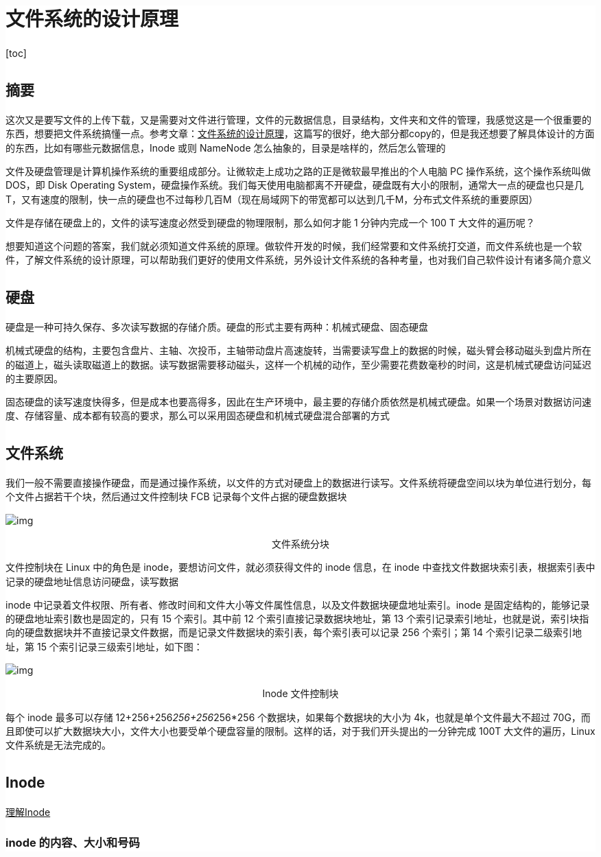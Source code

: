 # 文件系统的设计原理

[toc]

## 摘要

这次又是要写文件的上传下载，又是需要对文件进行管理，文件的元数据信息，目录结构，文件夹和文件的管理，我感觉这是一个很重要的东西，想要把文件系统搞懂一点。参考文章：[文件系统的设计原理](https://hrz123.github.io/2020/08/16/%E6%96%87%E4%BB%B6%E7%B3%BB%E7%BB%9F%E7%9A%84%E8%AE%BE%E8%AE%A1%E5%8E%9F%E7%90%86/)，这篇写的很好，绝大部分都copy的，但是我还想要了解具体设计的方面的东西，比如有哪些元数据信息，Inode 或则 NameNode 怎么抽象的，目录是啥样的，然后怎么管理的

文件及硬盘管理是计算机操作系统的重要组成部分。让微软走上成功之路的正是微软最早推出的个人电脑 PC 操作系统，这个操作系统叫做 DOS，即 Disk Operating System，硬盘操作系统。我们每天使用电脑都离不开硬盘，硬盘既有大小的限制，通常大一点的硬盘也只是几T，又有速度的限制，快一点的硬盘也不过每秒几百M（现在局域网下的带宽都可以达到几千M，分布式文件系统的重要原因）

文件是存储在硬盘上的，文件的读写速度必然受到硬盘的物理限制，那么如何才能 1 分钟内完成一个 100 T 大文件的遍历呢？

想要知道这个问题的答案，我们就必须知道文件系统的原理。做软件开发的时候，我们经常要和文件系统打交道，而文件系统也是一个软件，了解文件系统的设计原理，可以帮助我们更好的使用文件系统，另外设计文件系统的各种考量，也对我们自己软件设计有诸多简介意义

## 硬盘

硬盘是一种可持久保存、多次读写数据的存储介质。硬盘的形式主要有两种：机械式硬盘、固态硬盘

机械式硬盘的结构，主要包含盘片、主轴、次投币，主轴带动盘片高速旋转，当需要读写盘上的数据的时候，磁头臂会移动磁头到盘片所在的磁道上，磁头读取磁道上的数据。读写数据需要移动磁头，这样一个机械的动作，至少需要花费数毫秒的时间，这是机械式硬盘访问延迟的主要原因。

固态硬盘的读写速度快得多，但是成本也要高得多，因此在生产环境中，最主要的存储介质依然是机械式硬盘。如果一个场景对数据访问速度、存储容量、成本都有较高的要求，那么可以采用固态硬盘和机械式硬盘混合部署的方式

## 文件系统

我们一般不需要直接操作硬盘，而是通过操作系统，以文件的方式对硬盘上的数据进行读写。文件系统将硬盘空间以块为单位进行划分，每个文件占据若干个块，然后通过文件控制块 FCB 记录每个文件占据的硬盘数据块

![img](https://hrz123.github.io/2020/08/16/文件系统的设计原理/文件系统1.png)

<div align='center'>文件系统分块</div>

文件控制块在 Linux 中的角色是 inode，要想访问文件，就必须获得文件的 inode 信息，在 inode 中查找文件数据块索引表，根据索引表中记录的硬盘地址信息访问硬盘，读写数据

inode 中记录着文件权限、所有者、修改时间和文件大小等文件属性信息，以及文件数据块硬盘地址索引。inode 是固定结构的，能够记录的硬盘地址索引数也是固定的，只有 15 个索引。其中前 12 个索引直接记录数据块地址，第 13 个索引记录索引地址，也就是说，索引块指向的硬盘数据块并不直接记录文件数据，而是记录文件数据块的索引表，每个索引表可以记录 256 个索引；第 14 个索引记录二级索引地址，第 15 个索引记录三级索引地址，如下图：

![img](https://hrz123.github.io/2020/08/16/文件系统的设计原理/文件系统2.jpg)

<div align='center'>Inode 文件控制块</div>

每个 inode 最多可以存储 12+256+256*256+256*256*256 个数据块，如果每个数据块的大小为 4k，也就是单个文件最大不超过 70G，而且即使可以扩大数据块大小，文件大小也要受单个硬盘容量的限制。这样的话，对于我们开头提出的一分钟完成 100T 大文件的遍历，Linux 文件系统是无法完成的。

## Inode

[理解Inode](https://www.ruanyifeng.com/blog/2011/12/inode.html)

### inode 的内容、大小和号码
